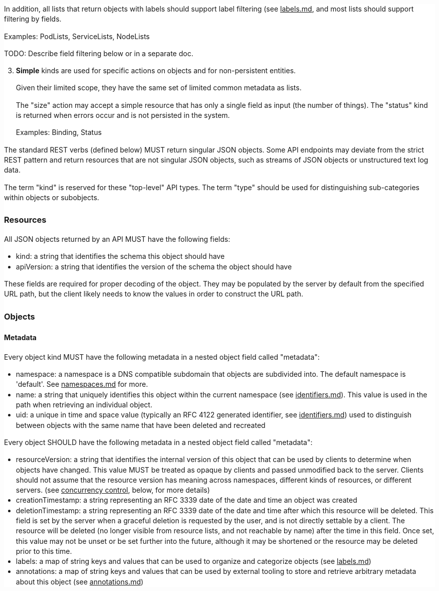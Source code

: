    In addition, all lists that return objects with labels should support label filtering (see [labels.md](labels.md), and most lists should support filtering by fields.

   Examples: PodLists, ServiceLists, NodeLists

   TODO: Describe field filtering below or in a separate doc.

3. **Simple** kinds are used for specific actions on objects and for non-persistent entities.

   Given their limited scope, they have the same set of limited common metadata as lists.

   The "size" action may accept a simple resource that has only a single field as input (the number of things). The "status" kind is returned when errors occur and is not persisted in the system.

   Examples: Binding, Status

The standard REST verbs (defined below) MUST return singular JSON objects. Some API endpoints may deviate from the strict REST pattern and return resources that are not singular JSON objects, such as streams of JSON objects or unstructured text log data.

The term "kind" is reserved for these "top-level" API types. The term "type" should be used for distinguishing sub-categories within objects or subobjects.

### Resources

All JSON objects returned by an API MUST have the following fields:

* kind: a string that identifies the schema this object should have
* apiVersion: a string that identifies the version of the schema the object should have

These fields are required for proper decoding of the object. They may be populated by the server by default from the specified URL path, but the client likely needs to know the values in order to construct the URL path.

### Objects

#### Metadata

Every object kind MUST have the following metadata in a nested object field called "metadata":

* namespace: a namespace is a DNS compatible subdomain that objects are subdivided into. The default namespace is 'default'.  See [namespaces.md](namespaces.md) for more.
* name: a string that uniquely identifies this object within the current namespace (see [identifiers.md](identifiers.md)). This value is used in the path when retrieving an individual object.
* uid: a unique in time and space value (typically an RFC 4122 generated identifier, see [identifiers.md](identifiers.md)) used to distinguish between objects with the same name that have been deleted and recreated

Every object SHOULD have the following metadata in a nested object field called "metadata":

* resourceVersion: a string that identifies the internal version of this object that can be used by clients to determine when objects have changed. This value MUST be treated as opaque by clients and passed unmodified back to the server. Clients should not assume that the resource version has meaning across namespaces, different kinds of resources, or different servers. (see [concurrency control](#concurrency-control-and-consistency), below, for more details)
* creationTimestamp: a string representing an RFC 3339 date of the date and time an object was created
* deletionTimestamp: a string representing an RFC 3339 date of the date and time after which this resource will be deleted. This field is set by the server when a graceful deletion is requested by the user, and is not directly settable by a client. The resource will be deleted (no longer visible from resource lists, and not reachable by name) after the time in this field. Once set, this value may not be unset or be set further into the future, although it may be shortened or the resource may be deleted prior to this time.
* labels: a map of string keys and values that can be used to organize and categorize objects (see [labels.md](labels.md))
* annotations: a map of string keys and values that can be used by external tooling to store and retrieve arbitrary metadata about this object (see [annotations.md](annotations.md))
